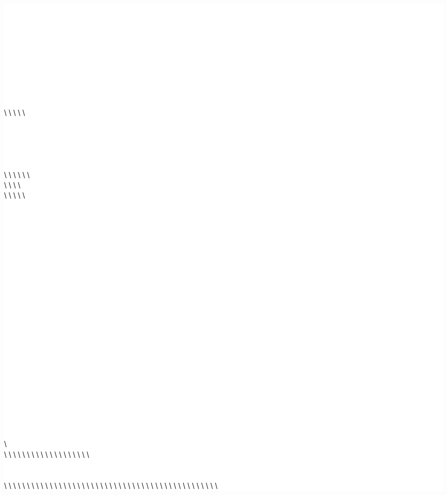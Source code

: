 \
\
\
\
\
\
\
\
\
\
\\ \\
\\ \\ \\
\
\
\
\
\
\
\\ \\ \\ \\ \\ \\ \
\\ \\ \\ \\ \
\\ \\
\\ \\ \\
\
\
\
\
\
\
\
\
\
\
\
\
\
\
\
\
\
\
\
\
\
\
\
\
\\ \
\\
\\ \\ \\
\\ \\ \\
\\ \\
\\ \\ \\ \\ \\ \\ \\
\\ \\ \\ \
\
\
\\ \\ \\ \\ \\ \\
\\ \\ \\ \ \\
\\ \\ \\
\\ \\ \\
\\ \\
\\
\\ \\ \\ \\ \\ \\ \\ \\ \\
\\ \\ \\ \ \\ \\
\\ \\ \\ \\ \\ \\ \\ \\ \\ \\ \\ \